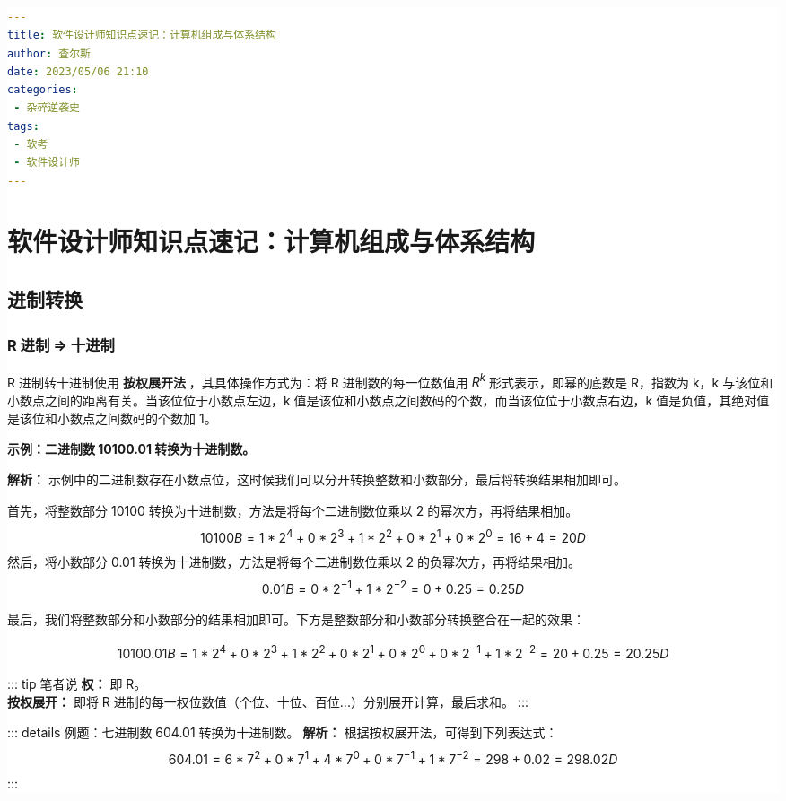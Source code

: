 ```yaml
---
title: 软件设计师知识点速记：计算机组成与体系结构
author: 查尔斯
date: 2023/05/06 21:10
categories:
 - 杂碎逆袭史
tags:
 - 软考
 - 软件设计师
---
```


# 软件设计师知识点速记：计算机组成与体系结构

## 进制转换

### R 进制 => 十进制

R 进制转十进制使用 **按权展开法** ，其具体操作方式为：将 R 进制数的每一位数值用 $R^k$ 形式表示，即幂的底数是 R，指数为 k，k 与该位和小数点之间的距离有关。当该位位于小数点左边，k 值是该位和小数点之间数码的个数，而当该位位于小数点右边，k 值是负值，其绝对值是该位和小数点之间数码的个数加 1。

**示例：二进制数 10100.01 转换为十进制数。** 

**解析：** 示例中的二进制数存在小数点位，这时候我们可以分开转换整数和小数部分，最后将转换结果相加即可。

首先，将整数部分 10100 转换为十进制数，方法是将每个二进制数位乘以 2 的幂次方，再将结果相加。
$$
10100B = 1 * 2^4 + 0 * 2^3 + 1 * 2^2 + 0 * 2^1 + 0 * 2^0 = 16 + 4 = 20D
$$
然后，将小数部分 0.01 转换为十进制数，方法是将每个二进制数位乘以 2 的负幂次方，再将结果相加。
$$
0.01B = 0 * 2^{-1} + 1 * 2^{-2} = 0 + 0.25 = 0.25D
$$

最后，我们将整数部分和小数部分的结果相加即可。下方是整数部分和小数部分转换整合在一起的效果：

$$
10100.01B = 1 * 2^4 + 0 * 2^3 + 1 * 2^2 + 0 * 2^1 + 0 * 2^0 + 0 * 2^{-1} + 1 * 2^{-2} = 20 + 0.25 = 20.25D
$$

::: tip 笔者说
**权：** 即 R。  
**按权展开：** 即将 R 进制的每一权位数值（个位、十位、百位...）分别展开计算，最后求和。
:::

::: details 例题：七进制数 604.01 转换为十进制数。
**解析：** 根据按权展开法，可得到下列表达式：
$$
604.01 = 6 * 7^2 + 0 * 7^1 + 4 * 7^0 + 0 * 7^{-1} + 1 * 7^{-2} = 298 + 0.02 = 298.02D
$$
:::
